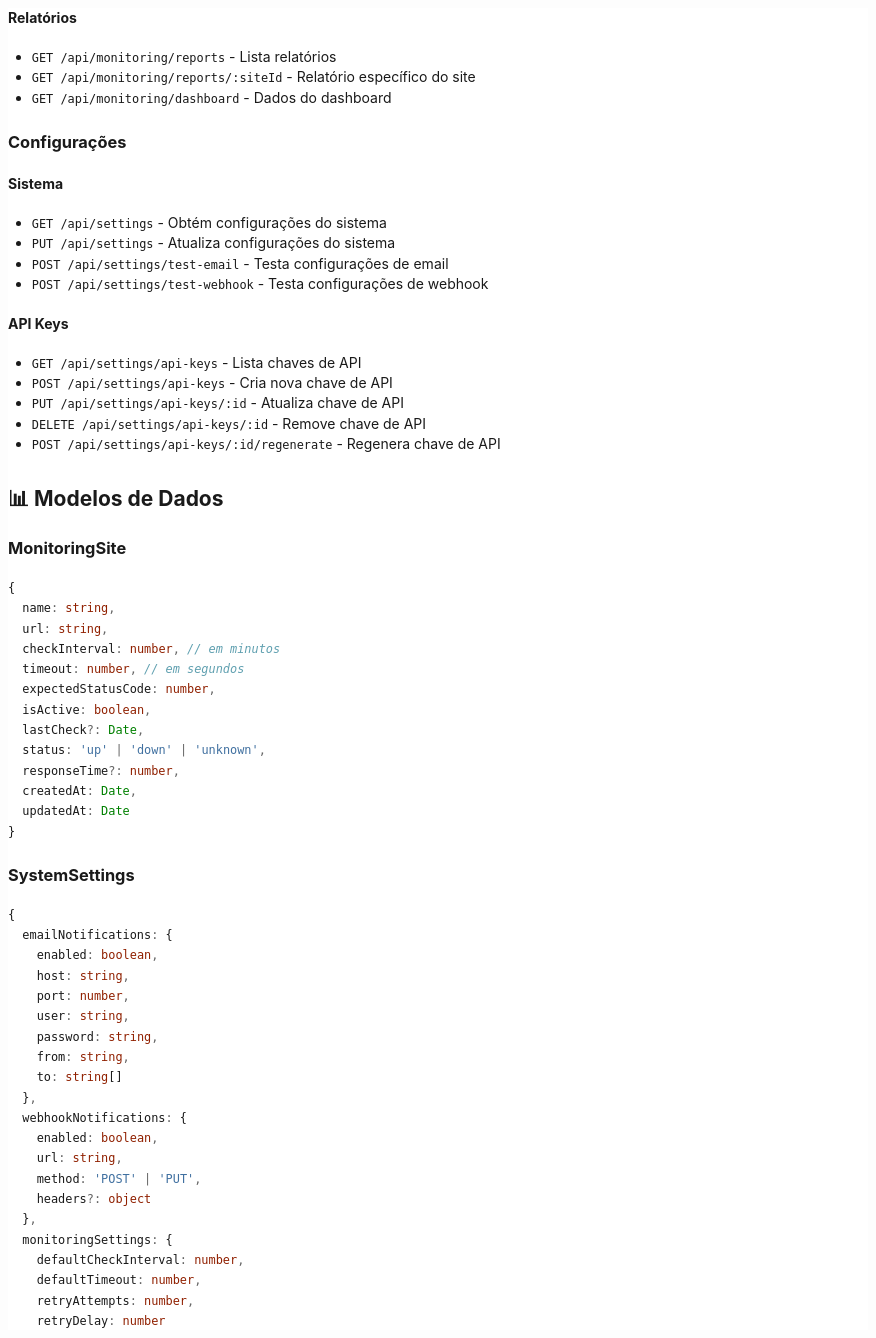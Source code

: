 #### Relatórios
- `GET /api/monitoring/reports` - Lista relatórios
- `GET /api/monitoring/reports/:siteId` - Relatório específico do site
- `GET /api/monitoring/dashboard` - Dados do dashboard

### Configurações

#### Sistema
- `GET /api/settings` - Obtém configurações do sistema
- `PUT /api/settings` - Atualiza configurações do sistema
- `POST /api/settings/test-email` - Testa configurações de email
- `POST /api/settings/test-webhook` - Testa configurações de webhook

#### API Keys
- `GET /api/settings/api-keys` - Lista chaves de API
- `POST /api/settings/api-keys` - Cria nova chave de API
- `PUT /api/settings/api-keys/:id` - Atualiza chave de API
- `DELETE /api/settings/api-keys/:id` - Remove chave de API
- `POST /api/settings/api-keys/:id/regenerate` - Regenera chave de API

## 📊 Modelos de Dados

### MonitoringSite
```typescript
{
  name: string,
  url: string,
  checkInterval: number, // em minutos
  timeout: number, // em segundos
  expectedStatusCode: number,
  isActive: boolean,
  lastCheck?: Date,
  status: 'up' | 'down' | 'unknown',
  responseTime?: number,
  createdAt: Date,
  updatedAt: Date
}
```

### SystemSettings
```typescript
{
  emailNotifications: {
    enabled: boolean,
    host: string,
    port: number,
    user: string,
    password: string,
    from: string,
    to: string[]
  },
  webhookNotifications: {
    enabled: boolean,
    url: string,
    method: 'POST' | 'PUT',
    headers?: object
  },
  monitoringSettings: {
    defaultCheckInterval: number,
    defaultTimeout: number,
    retryAttempts: number,
    retryDelay: number
```